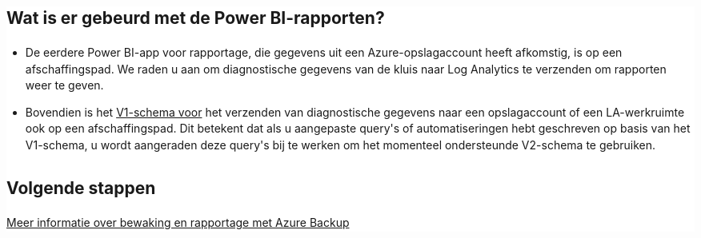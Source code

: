 ## <a name="what-happened-to-the-power-bi-reports"></a> Wat is er gebeurd met de Power BI-rapporten? 

- De eerdere Power BI-app voor rapportage, die gegevens uit een Azure-opslagaccount heeft afkomstig, is op een afschaffingspad. We raden u aan om diagnostische gegevens van de kluis naar Log Analytics te verzenden om rapporten weer te geven.

- Bovendien is het [V1-schema voor](./backup-azure-diagnostics-mode-data-model.md#v1-schema-vs-v2-schema) het verzenden van diagnostische gegevens naar een opslagaccount of een LA-werkruimte ook op een afschaffingspad. Dit betekent dat als u aangepaste query's of automatiseringen hebt geschreven op basis van het V1-schema, u wordt aangeraden deze query's bij te werken om het momenteel ondersteunde V2-schema te gebruiken.

## <a name="next-steps"></a>Volgende stappen

[Meer informatie over bewaking en rapportage met Azure Backup](./backup-azure-monitor-alert-faq.yml)